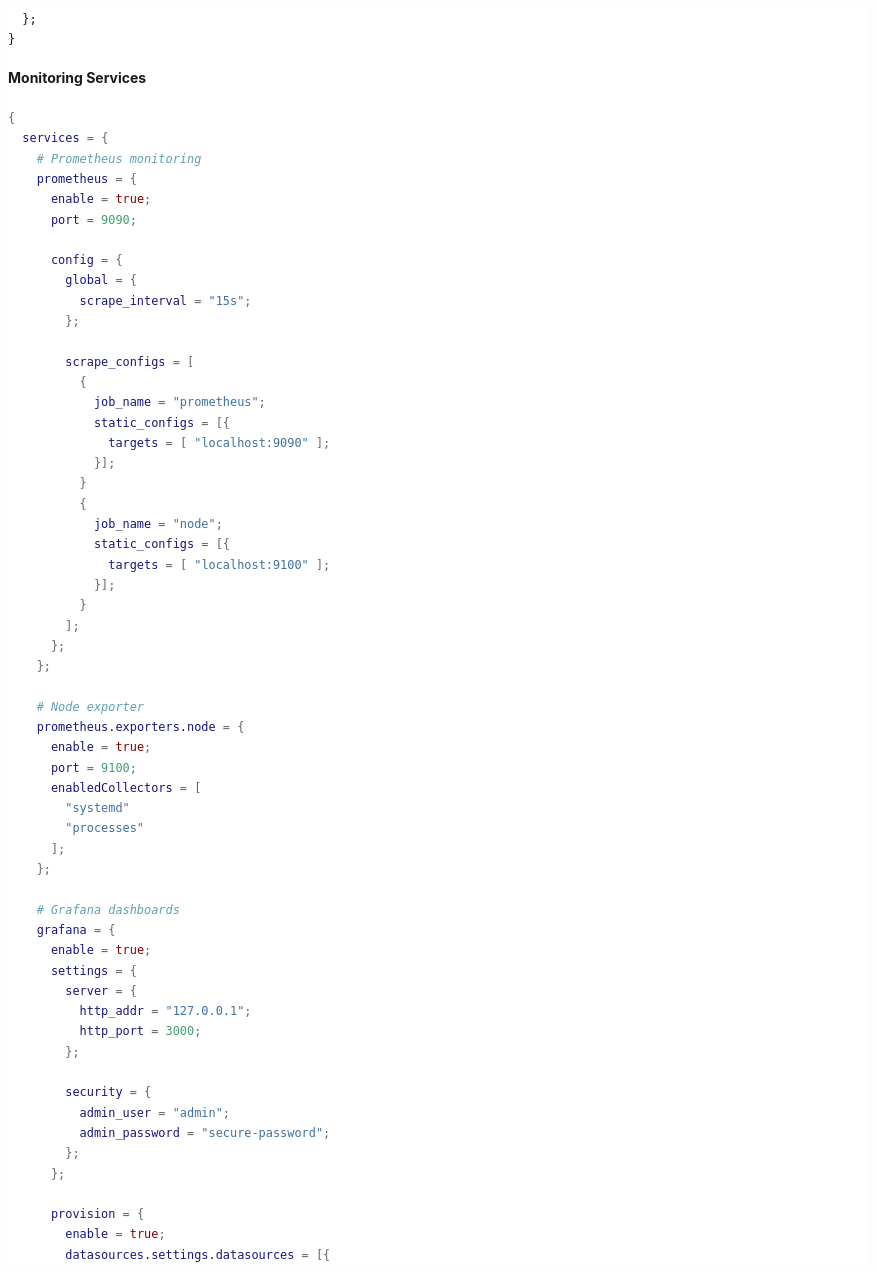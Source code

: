 ```nix
  };
}
```

#### Monitoring Services

```nix
{
  services = {
    # Prometheus monitoring
    prometheus = {
      enable = true;
      port = 9090;

      config = {
        global = {
          scrape_interval = "15s";
        };

        scrape_configs = [
          {
            job_name = "prometheus";
            static_configs = [{
              targets = [ "localhost:9090" ];
            }];
          }
          {
            job_name = "node";
            static_configs = [{
              targets = [ "localhost:9100" ];
            }];
          }
        ];
      };
    };

    # Node exporter
    prometheus.exporters.node = {
      enable = true;
      port = 9100;
      enabledCollectors = [
        "systemd"
        "processes"
      ];
    };

    # Grafana dashboards
    grafana = {
      enable = true;
      settings = {
        server = {
          http_addr = "127.0.0.1";
          http_port = 3000;
        };

        security = {
          admin_user = "admin";
          admin_password = "secure-password";
        };
      };

      provision = {
        enable = true;
        datasources.settings.datasources = [{
```